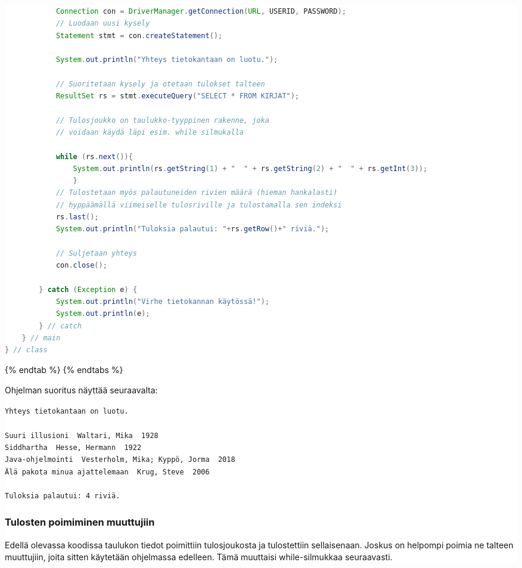 ```java
			Connection con = DriverManager.getConnection(URL, USERID, PASSWORD);
			// Luodaan uusi kysely
			Statement stmt = con.createStatement();
			
			System.out.println("Yhteys tietokantaan on luotu.");
			
			// Suoritetaan kysely ja otetaan tulokset talteen
			ResultSet rs = stmt.executeQuery("SELECT * FROM KIRJAT");
			
			// Tulosjoukko on taulukko-tyyppinen rakenne, joka
			// voidaan käydä läpi esim. while silmukalla
			
			while (rs.next()){
				System.out.println(rs.getString(1) + "  " + rs.getString(2) + "  " + rs.getInt(3));
				}
			// Tulostetaan myös palautuneiden rivien määrä (hieman hankalasti) 
			// hyppäämällä viimeiselle tulosriville ja tulostamalla sen indeksi
			rs.last();
			System.out.println("Tuloksia palautui: "+rs.getRow()+" riviä.");
			
			// Suljetaan yhteys
			con.close();

		} catch (Exception e) {
			System.out.println("Virhe tietokannan käytössä!");
			System.out.println(e);
		} // catch
	} // main
} // class
```
{% endtab %}
{% endtabs %}

Ohjelman suoritus näyttää seuraavalta:

```text
Yhteys tietokantaan on luotu.

Suuri illusioni  Waltari, Mika  1928
Siddhartha  Hesse, Hermann  1922
Java-ohjelmointi  Vesterholm, Mika; Kyppö, Jorma  2018
Älä pakota minua ajattelemaan  Krug, Steve  2006

Tuloksia palautui: 4 riviä.
```

### Tulosten poimiminen muuttujiin

Edellä olevassa koodissa taulukon tiedot poimittiin tulosjoukosta ja tulostettiin sellaisenaan. Joskus on helpompi poimia ne talteen muuttujiin, joita sitten käytetään ohjelmassa edelleen. Tämä muuttaisi while-silmukkaa seuraavasti.

